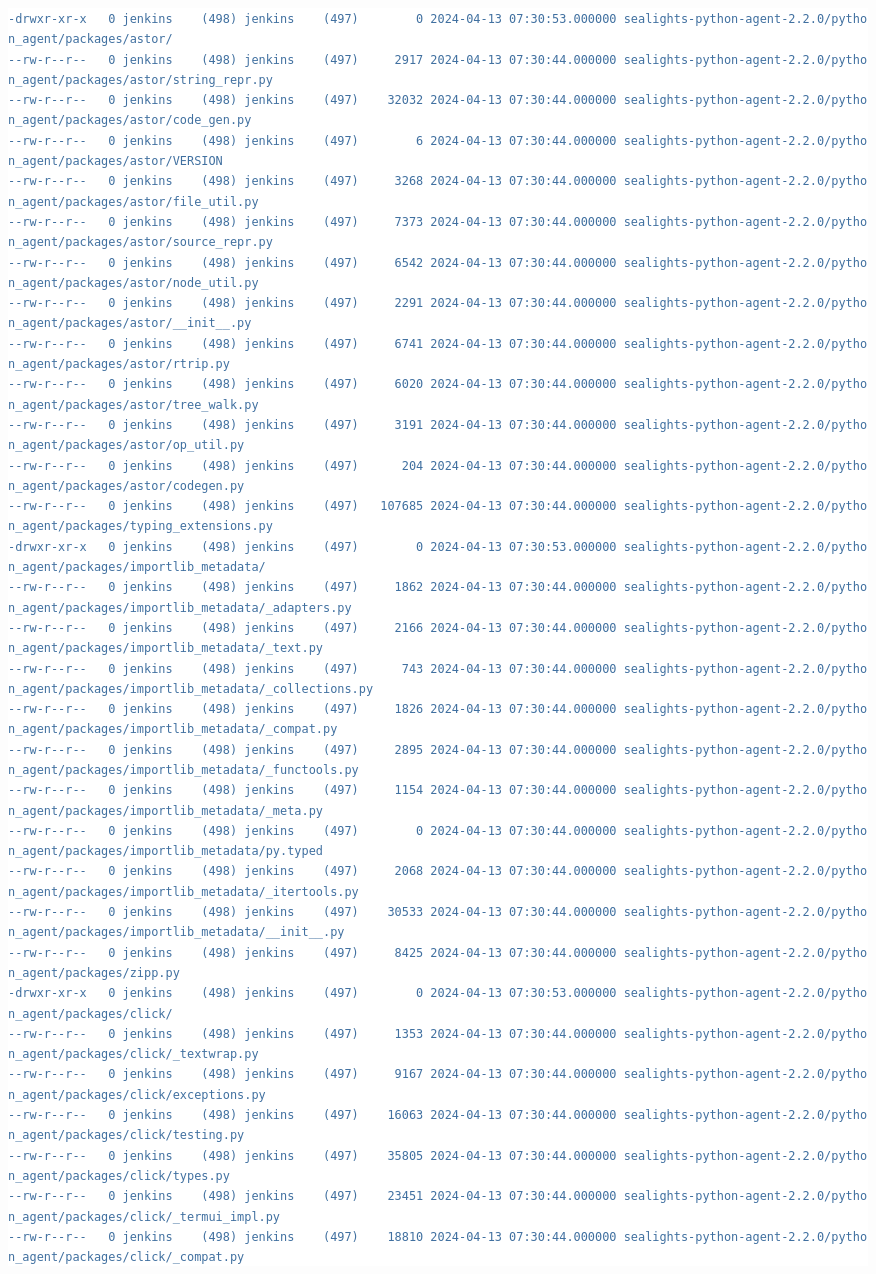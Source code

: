 ```diff
-drwxr-xr-x   0 jenkins    (498) jenkins    (497)        0 2024-04-13 07:30:53.000000 sealights-python-agent-2.2.0/python_agent/packages/astor/
--rw-r--r--   0 jenkins    (498) jenkins    (497)     2917 2024-04-13 07:30:44.000000 sealights-python-agent-2.2.0/python_agent/packages/astor/string_repr.py
--rw-r--r--   0 jenkins    (498) jenkins    (497)    32032 2024-04-13 07:30:44.000000 sealights-python-agent-2.2.0/python_agent/packages/astor/code_gen.py
--rw-r--r--   0 jenkins    (498) jenkins    (497)        6 2024-04-13 07:30:44.000000 sealights-python-agent-2.2.0/python_agent/packages/astor/VERSION
--rw-r--r--   0 jenkins    (498) jenkins    (497)     3268 2024-04-13 07:30:44.000000 sealights-python-agent-2.2.0/python_agent/packages/astor/file_util.py
--rw-r--r--   0 jenkins    (498) jenkins    (497)     7373 2024-04-13 07:30:44.000000 sealights-python-agent-2.2.0/python_agent/packages/astor/source_repr.py
--rw-r--r--   0 jenkins    (498) jenkins    (497)     6542 2024-04-13 07:30:44.000000 sealights-python-agent-2.2.0/python_agent/packages/astor/node_util.py
--rw-r--r--   0 jenkins    (498) jenkins    (497)     2291 2024-04-13 07:30:44.000000 sealights-python-agent-2.2.0/python_agent/packages/astor/__init__.py
--rw-r--r--   0 jenkins    (498) jenkins    (497)     6741 2024-04-13 07:30:44.000000 sealights-python-agent-2.2.0/python_agent/packages/astor/rtrip.py
--rw-r--r--   0 jenkins    (498) jenkins    (497)     6020 2024-04-13 07:30:44.000000 sealights-python-agent-2.2.0/python_agent/packages/astor/tree_walk.py
--rw-r--r--   0 jenkins    (498) jenkins    (497)     3191 2024-04-13 07:30:44.000000 sealights-python-agent-2.2.0/python_agent/packages/astor/op_util.py
--rw-r--r--   0 jenkins    (498) jenkins    (497)      204 2024-04-13 07:30:44.000000 sealights-python-agent-2.2.0/python_agent/packages/astor/codegen.py
--rw-r--r--   0 jenkins    (498) jenkins    (497)   107685 2024-04-13 07:30:44.000000 sealights-python-agent-2.2.0/python_agent/packages/typing_extensions.py
-drwxr-xr-x   0 jenkins    (498) jenkins    (497)        0 2024-04-13 07:30:53.000000 sealights-python-agent-2.2.0/python_agent/packages/importlib_metadata/
--rw-r--r--   0 jenkins    (498) jenkins    (497)     1862 2024-04-13 07:30:44.000000 sealights-python-agent-2.2.0/python_agent/packages/importlib_metadata/_adapters.py
--rw-r--r--   0 jenkins    (498) jenkins    (497)     2166 2024-04-13 07:30:44.000000 sealights-python-agent-2.2.0/python_agent/packages/importlib_metadata/_text.py
--rw-r--r--   0 jenkins    (498) jenkins    (497)      743 2024-04-13 07:30:44.000000 sealights-python-agent-2.2.0/python_agent/packages/importlib_metadata/_collections.py
--rw-r--r--   0 jenkins    (498) jenkins    (497)     1826 2024-04-13 07:30:44.000000 sealights-python-agent-2.2.0/python_agent/packages/importlib_metadata/_compat.py
--rw-r--r--   0 jenkins    (498) jenkins    (497)     2895 2024-04-13 07:30:44.000000 sealights-python-agent-2.2.0/python_agent/packages/importlib_metadata/_functools.py
--rw-r--r--   0 jenkins    (498) jenkins    (497)     1154 2024-04-13 07:30:44.000000 sealights-python-agent-2.2.0/python_agent/packages/importlib_metadata/_meta.py
--rw-r--r--   0 jenkins    (498) jenkins    (497)        0 2024-04-13 07:30:44.000000 sealights-python-agent-2.2.0/python_agent/packages/importlib_metadata/py.typed
--rw-r--r--   0 jenkins    (498) jenkins    (497)     2068 2024-04-13 07:30:44.000000 sealights-python-agent-2.2.0/python_agent/packages/importlib_metadata/_itertools.py
--rw-r--r--   0 jenkins    (498) jenkins    (497)    30533 2024-04-13 07:30:44.000000 sealights-python-agent-2.2.0/python_agent/packages/importlib_metadata/__init__.py
--rw-r--r--   0 jenkins    (498) jenkins    (497)     8425 2024-04-13 07:30:44.000000 sealights-python-agent-2.2.0/python_agent/packages/zipp.py
-drwxr-xr-x   0 jenkins    (498) jenkins    (497)        0 2024-04-13 07:30:53.000000 sealights-python-agent-2.2.0/python_agent/packages/click/
--rw-r--r--   0 jenkins    (498) jenkins    (497)     1353 2024-04-13 07:30:44.000000 sealights-python-agent-2.2.0/python_agent/packages/click/_textwrap.py
--rw-r--r--   0 jenkins    (498) jenkins    (497)     9167 2024-04-13 07:30:44.000000 sealights-python-agent-2.2.0/python_agent/packages/click/exceptions.py
--rw-r--r--   0 jenkins    (498) jenkins    (497)    16063 2024-04-13 07:30:44.000000 sealights-python-agent-2.2.0/python_agent/packages/click/testing.py
--rw-r--r--   0 jenkins    (498) jenkins    (497)    35805 2024-04-13 07:30:44.000000 sealights-python-agent-2.2.0/python_agent/packages/click/types.py
--rw-r--r--   0 jenkins    (498) jenkins    (497)    23451 2024-04-13 07:30:44.000000 sealights-python-agent-2.2.0/python_agent/packages/click/_termui_impl.py
--rw-r--r--   0 jenkins    (498) jenkins    (497)    18810 2024-04-13 07:30:44.000000 sealights-python-agent-2.2.0/python_agent/packages/click/_compat.py
```